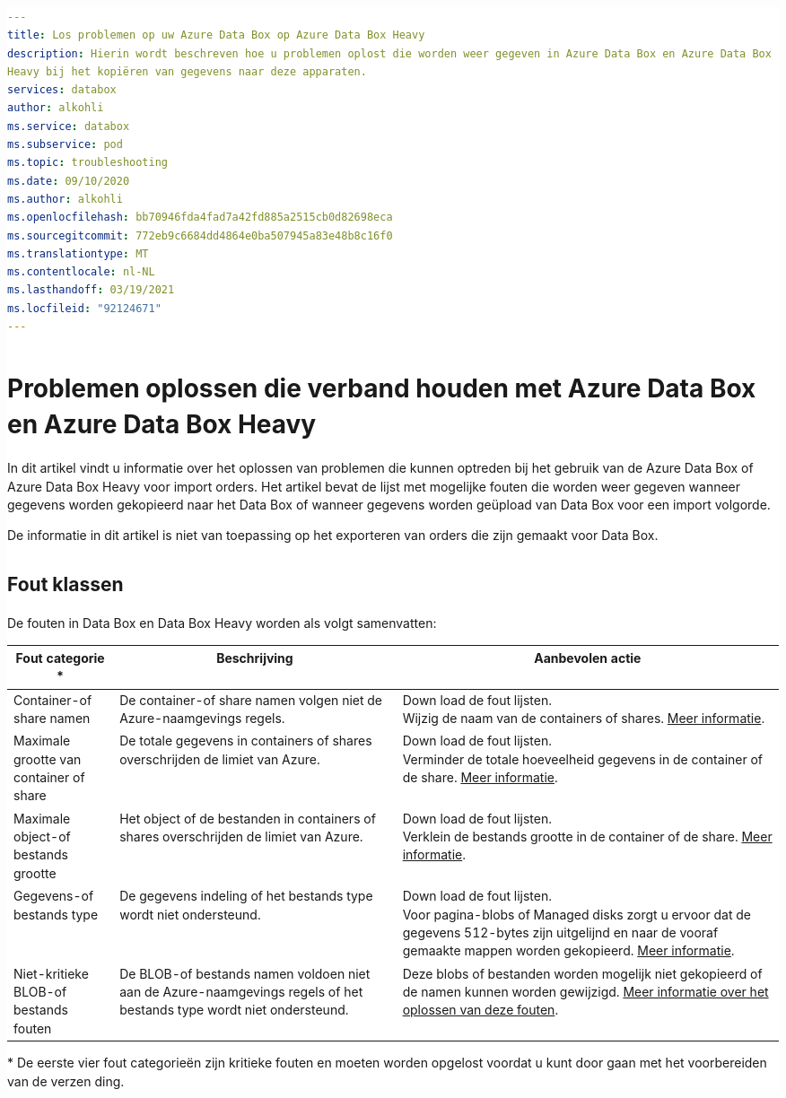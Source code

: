 ```yaml
---
title: Los problemen op uw Azure Data Box op Azure Data Box Heavy
description: Hierin wordt beschreven hoe u problemen oplost die worden weer gegeven in Azure Data Box en Azure Data Box Heavy bij het kopiëren van gegevens naar deze apparaten.
services: databox
author: alkohli
ms.service: databox
ms.subservice: pod
ms.topic: troubleshooting
ms.date: 09/10/2020
ms.author: alkohli
ms.openlocfilehash: bb70946fda4fad7a42fd885a2515cb0d82698eca
ms.sourcegitcommit: 772eb9c6684dd4864e0ba507945a83e48b8c16f0
ms.translationtype: MT
ms.contentlocale: nl-NL
ms.lasthandoff: 03/19/2021
ms.locfileid: "92124671"
---
```

# <a name="troubleshoot-issues-related-to-azure-data-box-and-azure-data-box-heavy"></a>Problemen oplossen die verband houden met Azure Data Box en Azure Data Box Heavy

In dit artikel vindt u informatie over het oplossen van problemen die kunnen optreden bij het gebruik van de Azure Data Box of Azure Data Box Heavy voor import orders. Het artikel bevat de lijst met mogelijke fouten die worden weer gegeven wanneer gegevens worden gekopieerd naar het Data Box of wanneer gegevens worden geüpload van Data Box voor een import volgorde.

De informatie in dit artikel is niet van toepassing op het exporteren van orders die zijn gemaakt voor Data Box.

## <a name="error-classes"></a>Fout klassen

De fouten in Data Box en Data Box Heavy worden als volgt samenvatten:

| Fout categorie *        | Beschrijving        | Aanbevolen actie    |
|----------------------------------------------|---------|--------------------------------------|
| Container-of share namen | De container-of share namen volgen niet de Azure-naamgevings regels.  |Down load de fout lijsten. <br> Wijzig de naam van de containers of shares. [Meer informatie](#container-or-share-name-errors).  |
| Maximale grootte van container of share | De totale gegevens in containers of shares overschrijden de limiet van Azure.   |Down load de fout lijsten. <br> Verminder de totale hoeveelheid gegevens in de container of de share. [Meer informatie](#container-or-share-size-limit-errors).|
| Maximale object-of bestands grootte | Het object of de bestanden in containers of shares overschrijden de limiet van Azure.|Down load de fout lijsten. <br> Verklein de bestands grootte in de container of de share. [Meer informatie](#object-or-file-size-limit-errors). |    
| Gegevens-of bestands type | De gegevens indeling of het bestands type wordt niet ondersteund. |Down load de fout lijsten. <br> Voor pagina-blobs of Managed disks zorgt u ervoor dat de gegevens 512-bytes zijn uitgelijnd en naar de vooraf gemaakte mappen worden gekopieerd. [Meer informatie](#data-or-file-type-errors). |
| Niet-kritieke BLOB-of bestands fouten  | De BLOB-of bestands namen voldoen niet aan de Azure-naamgevings regels of het bestands type wordt niet ondersteund. | Deze blobs of bestanden worden mogelijk niet gekopieerd of de namen kunnen worden gewijzigd. [Meer informatie over het oplossen van deze fouten](#non-critical-blob-or-file-errors). |

\* De eerste vier fout categorieën zijn kritieke fouten en moeten worden opgelost voordat u kunt door gaan met het voorbereiden van de verzen ding.

